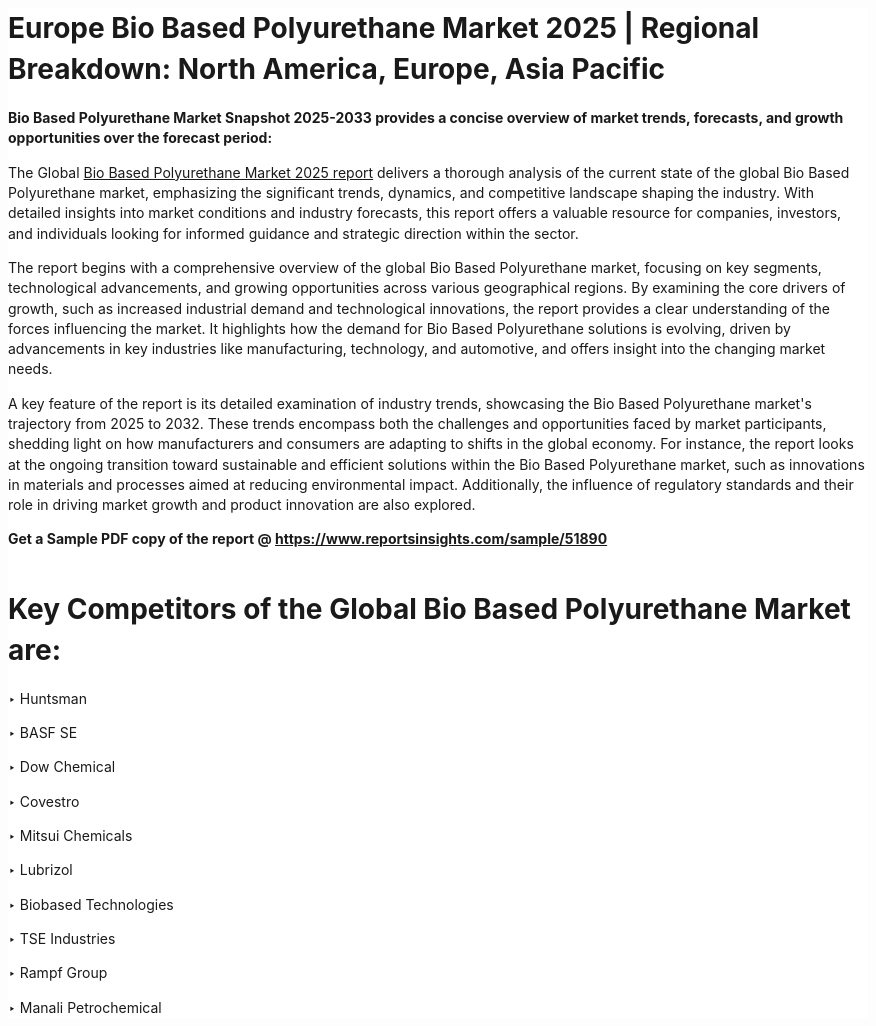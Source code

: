 # Europe Bio Based Polyurethane Market 2025 | Regional Breakdown: North America, Europe, Asia Pacific

<strong>Bio Based Polyurethane Market Snapshot 2025-2033 provides a concise overview of market trends, forecasts, and growth opportunities over the forecast period:</strong>

The Global <a href=https://www.reportsinsights.com/sample/51890>Bio Based Polyurethane Market 2025 report</a> delivers a thorough analysis of the current state of the global Bio Based Polyurethane market, emphasizing the significant trends, dynamics, and competitive landscape shaping the industry. With detailed insights into market conditions and industry forecasts, this report offers a valuable resource for companies, investors, and individuals looking for informed guidance and strategic direction within the sector.

The report begins with a comprehensive overview of the global Bio Based Polyurethane market, focusing on key segments, technological advancements, and growing opportunities across various geographical regions. By examining the core drivers of growth, such as increased industrial demand and technological innovations, the report provides a clear understanding of the forces influencing the market. It highlights how the demand for Bio Based Polyurethane solutions is evolving, driven by advancements in key industries like manufacturing, technology, and automotive, and offers insight into the changing market needs.

A key feature of the report is its detailed examination of industry trends, showcasing the Bio Based Polyurethane market's trajectory from 2025 to 2032. These trends encompass both the challenges and opportunities faced by market participants, shedding light on how manufacturers and consumers are adapting to shifts in the global economy. For instance, the report looks at the ongoing transition toward sustainable and efficient solutions within the Bio Based Polyurethane market, such as innovations in materials and processes aimed at reducing environmental impact. Additionally, the influence of regulatory standards and their role in driving market growth and product innovation are also explored.

<strong>Get a Sample PDF copy of the report @ <a href=https://www.reportsinsights.com/sample/51890>https://www.reportsinsights.com/sample/51890</a></strong>

# <strong>Key Competitors of the Global Bio Based Polyurethane Market are:</strong>

‣ Huntsman

‣ BASF SE

‣ Dow Chemical

‣ Covestro

‣ Mitsui Chemicals

‣ Lubrizol

‣ Biobased Technologies

‣ TSE Industries

‣ Rampf Group

‣ Manali Petrochemical
